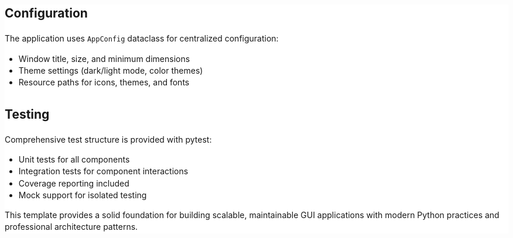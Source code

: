 ## Configuration

The application uses `AppConfig` dataclass for centralized configuration:
- Window title, size, and minimum dimensions
- Theme settings (dark/light mode, color themes)
- Resource paths for icons, themes, and fonts

## Testing

Comprehensive test structure is provided with pytest:
- Unit tests for all components
- Integration tests for component interactions
- Coverage reporting included
- Mock support for isolated testing

This template provides a solid foundation for building scalable, maintainable GUI applications with modern Python practices and professional architecture patterns.